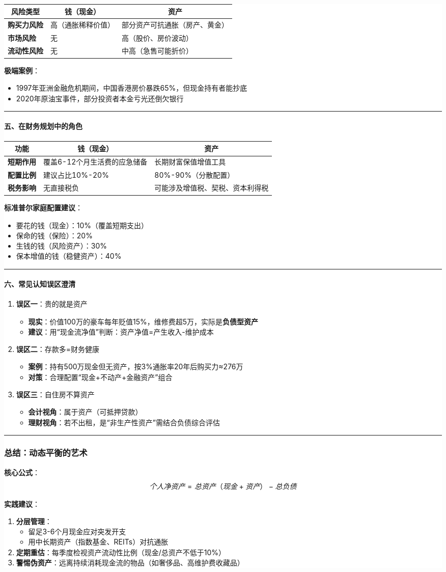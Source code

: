 | **风险类型**    | **钱（现金）**                  | **资产**                        |
|-----------------|---------------------------------|---------------------------------|
| **购买力风险**  | 高（通胀稀释价值）             | 部分资产可抗通胀（房产、黄金） |
| **市场风险**    | 无                             | 高（股价、房价波动）           |
| **流动性风险**  | 无                             | 中高（急售可能折价）           |


**极端案例**：  
- 1997年亚洲金融危机期间，中国香港房价暴跌65%，但现金持有者能抄底  
- 2020年原油宝事件，部分投资者本金亏光还倒欠银行  

---

#### 五、在财务规划中的角色

| **功能**        | **钱（现金）**                  | **资产**                        |
|-----------------|---------------------------------|---------------------------------|
| **短期作用**    | 覆盖6-12个月生活费的应急储备    | 长期财富保值增值工具            |
| **配置比例**    | 建议占比10%-20%                 | 80%-90%（分散配置）            |
| **税务影响**    | 无直接税负                      | 可能涉及增值税、契税、资本利得税|


**标准普尔家庭配置建议**：  
- 要花的钱（现金）：10%（覆盖短期支出）  
- 保命的钱（保险）：20%  
- 生钱的钱（风险资产）：30%  
- 保本增值的钱（稳健资产）：40%  

---

#### 六、常见认知误区澄清
1. **误区一**：贵的就是资产  
   - **现实**：价值100万的豪车每年贬值15%，维修费超5万，实际是**负债型资产**  
   - **建议**：用“现金流净值”判断：资产净值=产生收入-维护成本  

2. **误区二**：存款多=财务健康  
   - **案例**：持有500万现金但无资产，按3%通胀率20年后购买力≈276万  
   - **对策**：合理配置“现金+不动产+金融资产”组合  

3. **误区三**：自住房不算资产  
   - **会计视角**：属于资产（可抵押贷款）  
   - **理财视角**：若不出租，是“非生产性资产”需结合负债综合评估  

---

### 总结：动态平衡的艺术
**核心公式**：  
$$ 个人净资产 = 总资产（现金+资产） - 总负债 $$

**实践建议**：  
1. **分层管理**：  
   - 留足3-6个月现金应对突发开支  
   - 用中长期资产（指数基金、REITs）对抗通胀  
2. **定期重估**：每季度检视资产流动性比例（现金/总资产不低于10%）  
3. **警惕伪资产**：远离持续消耗现金流的物品（如奢侈品、高维护费收藏品）  
